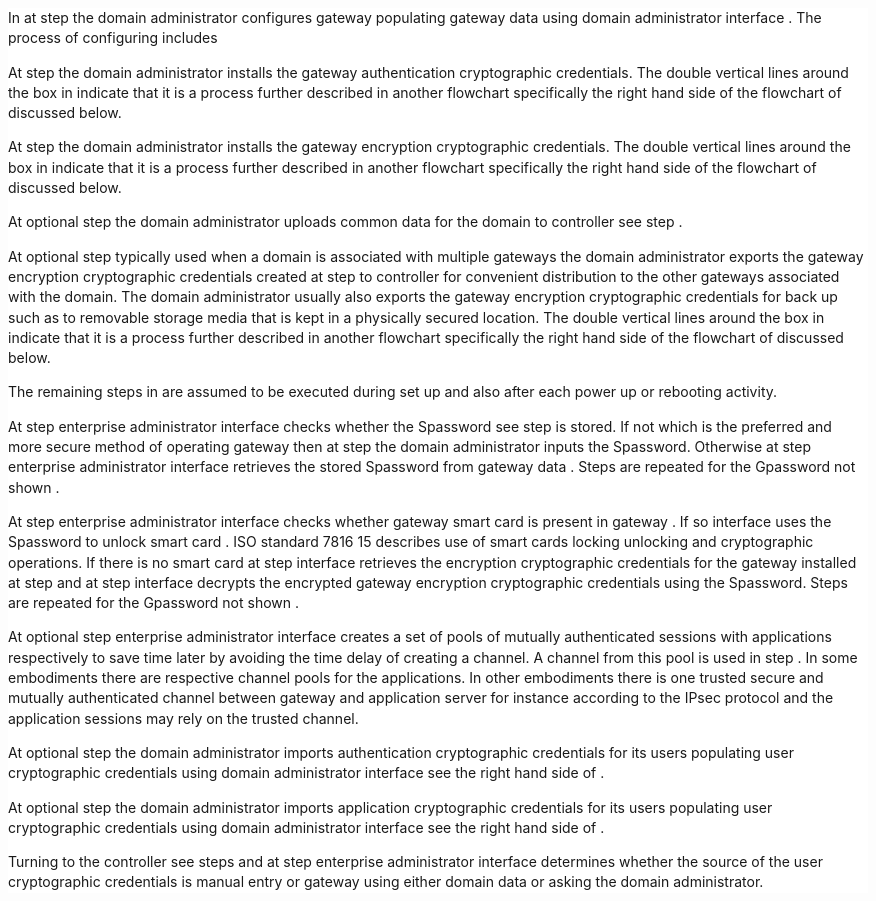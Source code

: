In at step the domain administrator configures gateway populating gateway data using domain administrator interface . The process of configuring includes 

At step the domain administrator installs the gateway authentication cryptographic credentials. The double vertical lines around the box in indicate that it is a process further described in another flowchart specifically the right hand side of the flowchart of discussed below.

At step the domain administrator installs the gateway encryption cryptographic credentials. The double vertical lines around the box in indicate that it is a process further described in another flowchart specifically the right hand side of the flowchart of discussed below.

At optional step the domain administrator uploads common data for the domain to controller see step .

At optional step typically used when a domain is associated with multiple gateways the domain administrator exports the gateway encryption cryptographic credentials created at step to controller for convenient distribution to the other gateways associated with the domain. The domain administrator usually also exports the gateway encryption cryptographic credentials for back up such as to removable storage media that is kept in a physically secured location. The double vertical lines around the box in indicate that it is a process further described in another flowchart specifically the right hand side of the flowchart of discussed below.

The remaining steps in are assumed to be executed during set up and also after each power up or rebooting activity.

At step enterprise administrator interface checks whether the Spassword see step is stored. If not which is the preferred and more secure method of operating gateway then at step the domain administrator inputs the Spassword. Otherwise at step enterprise administrator interface retrieves the stored Spassword from gateway data . Steps are repeated for the Gpassword not shown .

At step enterprise administrator interface checks whether gateway smart card is present in gateway . If so interface uses the Spassword to unlock smart card . ISO standard 7816 15 describes use of smart cards locking unlocking and cryptographic operations. If there is no smart card at step interface retrieves the encryption cryptographic credentials for the gateway installed at step and at step interface decrypts the encrypted gateway encryption cryptographic credentials using the Spassword. Steps are repeated for the Gpassword not shown .

At optional step enterprise administrator interface creates a set of pools of mutually authenticated sessions with applications respectively to save time later by avoiding the time delay of creating a channel. A channel from this pool is used in step . In some embodiments there are respective channel pools for the applications. In other embodiments there is one trusted secure and mutually authenticated channel between gateway and application server for instance according to the IPsec protocol and the application sessions may rely on the trusted channel.

At optional step the domain administrator imports authentication cryptographic credentials for its users populating user cryptographic credentials using domain administrator interface see the right hand side of .

At optional step the domain administrator imports application cryptographic credentials for its users populating user cryptographic credentials using domain administrator interface see the right hand side of .

Turning to the controller see steps and at step enterprise administrator interface determines whether the source of the user cryptographic credentials is manual entry or gateway using either domain data or asking the domain administrator.

